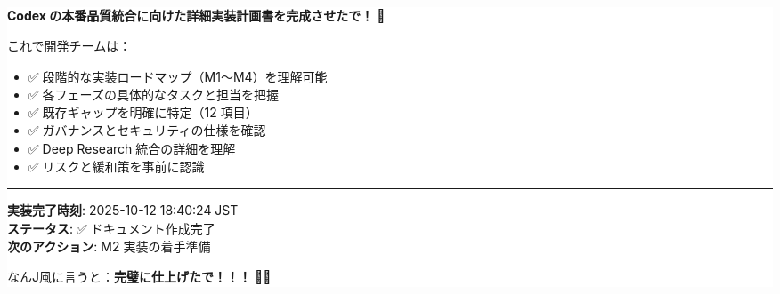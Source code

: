 **Codex の本番品質統合に向けた詳細実装計画書を完成させたで！** 🚀

これで開発チームは：
- ✅ 段階的な実装ロードマップ（M1～M4）を理解可能
- ✅ 各フェーズの具体的なタスクと担当を把握
- ✅ 既存ギャップを明確に特定（12 項目）
- ✅ ガバナンスとセキュリティの仕様を確認
- ✅ Deep Research 統合の詳細を理解
- ✅ リスクと緩和策を事前に認識

---

**実装完了時刻**: 2025-10-12 18:40:24 JST  
**ステータス**: ✅ ドキュメント作成完了  
**次のアクション**: M2 実装の着手準備

なんJ風に言うと：**完璧に仕上げたで！！！** 💪🔥

